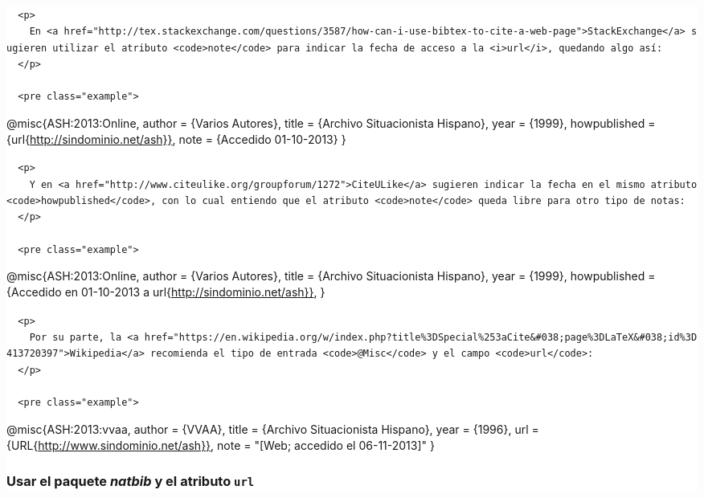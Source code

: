       <p>
        En <a href="http://tex.stackexchange.com/questions/3587/how-can-i-use-bibtex-to-cite-a-web-page">StackExchange</a> sugieren utilizar el atributo <code>note</code> para indicar la fecha de acceso a la <i>url</i>, quedando algo así:
      </p>
      
      <pre class="example">
@misc{ASH:2013:Online,
author = {Varios Autores},
title = {Archivo Situacionista Hispano},
year = {1999},
howpublished = {url{http://sindominio.net/ash}},
note = {Accedido 01-10-2013}
}
</pre>
      
      <p>
        Y en <a href="http://www.citeulike.org/groupforum/1272">CiteULike</a> sugieren indicar la fecha en el mismo atributo <code>howpublished</code>, con lo cual entiendo que el atributo <code>note</code> queda libre para otro tipo de notas:
      </p>
      
      <pre class="example">
@misc{ASH:2013:Online,
author = {Varios Autores},
title = {Archivo Situacionista Hispano},
year = {1999},
howpublished = {Accedido en 01-10-2013 a url{http://sindominio.net/ash}},
}
</pre>
      
      <p>
        Por su parte, la <a href="https://en.wikipedia.org/w/index.php?title%3DSpecial%253aCite&#038;page%3DLaTeX&#038;id%3D413720397">Wikipedia</a> recomienda el tipo de entrada <code>@Misc</code> y el campo <code>url</code>:
      </p>
      
      <pre class="example">
@misc{ASH:2013:vvaa,
   author = {VVAA},
   title = {Archivo Situacionista Hispano},
   year = {1996},
   url = {URL{http://www.sindominio.net/ash}},
   note = "[Web; accedido el 06-11-2013]"
 }
</pre></p>
    </div></p>
  </div>
  
  <div id="outline-container-sec-2-2" class="outline-3">
    <h3 id="sec-2-2">
      Usar el paquete <i>natbib</i> y el atributo <code>url</code>
    </h3>
    

 [1]: https://es.wikipedia.org/wiki/Url
 [2]: http://www.latex-project.org/
 [3]: http://latex-project.org/lppl/